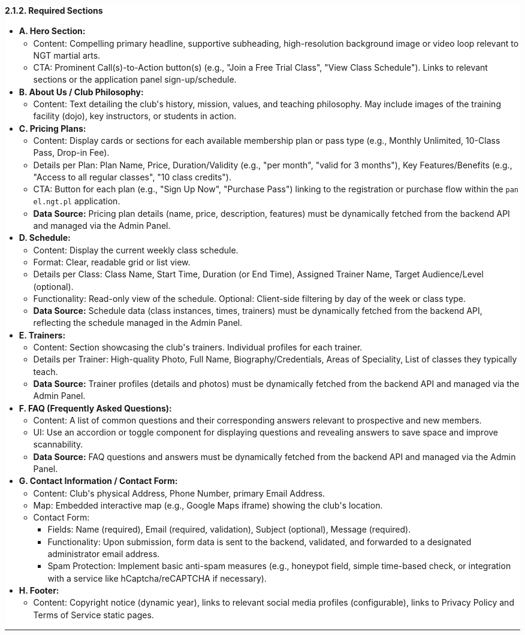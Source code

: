 **2.1.2. Required Sections**

*   **A. Hero Section:**
    *   Content: Compelling primary headline, supportive subheading, high-resolution background image or video loop relevant to NGT martial arts.
    *   CTA: Prominent Call(s)-to-Action button(s) (e.g., "Join a Free Trial Class", "View Class Schedule"). Links to relevant sections or the application panel sign-up/schedule.
*   **B. About Us / Club Philosophy:**
    *   Content: Text detailing the club's history, mission, values, and teaching philosophy. May include images of the training facility (dojo), key instructors, or students in action.
*   **C. Pricing Plans:**
    *   Content: Display cards or sections for each available membership plan or pass type (e.g., Monthly Unlimited, 10-Class Pass, Drop-in Fee).
    *   Details per Plan: Plan Name, Price, Duration/Validity (e.g., "per month", "valid for 3 months"), Key Features/Benefits (e.g., "Access to all regular classes", "10 class credits").
    *   CTA: Button for each plan (e.g., "Sign Up Now", "Purchase Pass") linking to the registration or purchase flow within the `panel.ngt.pl` application.
    *   **Data Source:** Pricing plan details (name, price, description, features) must be dynamically fetched from the backend API and managed via the Admin Panel.
*   **D. Schedule:**
    *   Content: Display the current weekly class schedule.
    *   Format: Clear, readable grid or list view.
    *   Details per Class: Class Name, Start Time, Duration (or End Time), Assigned Trainer Name, Target Audience/Level (optional).
    *   Functionality: Read-only view of the schedule. Optional: Client-side filtering by day of the week or class type.
    *   **Data Source:** Schedule data (class instances, times, trainers) must be dynamically fetched from the backend API, reflecting the schedule managed in the Admin Panel.
*   **E. Trainers:**
    *   Content: Section showcasing the club's trainers. Individual profiles for each trainer.
    *   Details per Trainer: High-quality Photo, Full Name, Biography/Credentials, Areas of Speciality, List of classes they typically teach.
    *   **Data Source:** Trainer profiles (details and photos) must be dynamically fetched from the backend API and managed via the Admin Panel.
*   **F. FAQ (Frequently Asked Questions):**
    *   Content: A list of common questions and their corresponding answers relevant to prospective and new members.
    *   UI: Use an accordion or toggle component for displaying questions and revealing answers to save space and improve scannability.
    *   **Data Source:** FAQ questions and answers must be dynamically fetched from the backend API and managed via the Admin Panel.
*   **G. Contact Information / Contact Form:**
    *   Content: Club's physical Address, Phone Number, primary Email Address.
    *   Map: Embedded interactive map (e.g., Google Maps iframe) showing the club's location.
    *   Contact Form:
        *   Fields: Name (required), Email (required, validation), Subject (optional), Message (required).
        *   Functionality: Upon submission, form data is sent to the backend, validated, and forwarded to a designated administrator email address.
        *   Spam Protection: Implement basic anti-spam measures (e.g., honeypot field, simple time-based check, or integration with a service like hCaptcha/reCAPTCHA if necessary).
*   **H. Footer:**
    *   Content: Copyright notice (dynamic year), links to relevant social media profiles (configurable), links to Privacy Policy and Terms of Service static pages.

---